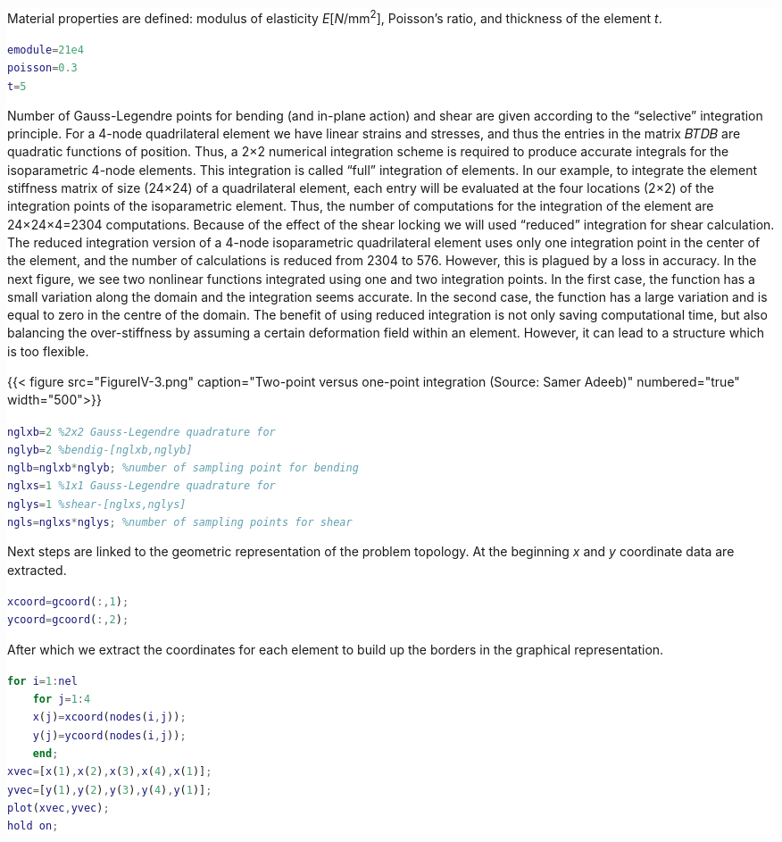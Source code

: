 Material properties are defined: modulus of elasticity $E\left[N / \mathrm{mm}^{2}\right]$, Poisson’s ratio, and thickness of the element $t$.

````matlab
emodule=21e4
poisson=0.3
t=5
````

Number of Gauss-Legendre points for bending (and in-plane action) and shear are given according to the “selective” integration principle. For a 4-node quadrilateral element we have linear strains and stresses, and thus the entries in the matrix 𝐵𝑇𝐷𝐵 are quadratic functions of position. Thus, a 2×2 numerical integration scheme is required to produce accurate integrals for the isoparametric 4-node elements.
This integration is called “full” integration of elements. In our example, to integrate the element stiffness matrix of size (24×24) of a quadrilateral element, each entry will be evaluated at the four locations (2×2) of the integration points of the isoparametric element. Thus, the number of computations for the integration of the element are 24×24×4=2304 computations.
Because of the effect of the shear locking we will used “reduced” integration for shear calculation. The reduced integration version of a 4-node isoparametric quadrilateral element uses only one integration point in the center of the element, and the number of calculations is reduced from 2304 to 576. However, this is plagued by a loss in accuracy.
In the next figure, we see two nonlinear functions integrated using one and two integration points. In the first case, the function has a small variation along the domain and the integration seems accurate. In the second case, the function has a large variation and is equal to zero in the centre of the domain. The benefit of using reduced integration is not only saving computational time, but also balancing the over-stiffness by assuming a certain deformation field within an element. However, it can lead to a structure which is too flexible.

{{< figure src="FigureIV-3.png" caption="Two-point versus one-point integration (Source: Samer Adeeb)" numbered="true" width="500">}}
  
  

````matlab
nglxb=2 %2x2 Gauss-Legendre quadrature for
nglyb=2 %bendig-[nglxb,nglyb]
nglb=nglxb*nglyb; %number of sampling point for bending
nglxs=1 %1x1 Gauss-Legendre quadrature for
nglys=1 %shear-[nglxs,nglys]
ngls=nglxs*nglys; %number of sampling points for shear
````

Next steps are linked to the geometric representation of the problem topology. At the beginning $x$ and $y$ coordinate data are extracted.

````matlab
xcoord=gcoord(:,1);
ycoord=gcoord(:,2);
````

After which we extract the coordinates for each element to build up the borders in the graphical representation.

````matlab
for i=1:nel
	for j=1:4
	x(j)=xcoord(nodes(i,j));
	y(j)=ycoord(nodes(i,j));
	end;
xvec=[x(1),x(2),x(3),x(4),x(1)];
yvec=[y(1),y(2),y(3),y(4),y(1)];
plot(xvec,yvec);
hold on;
````
